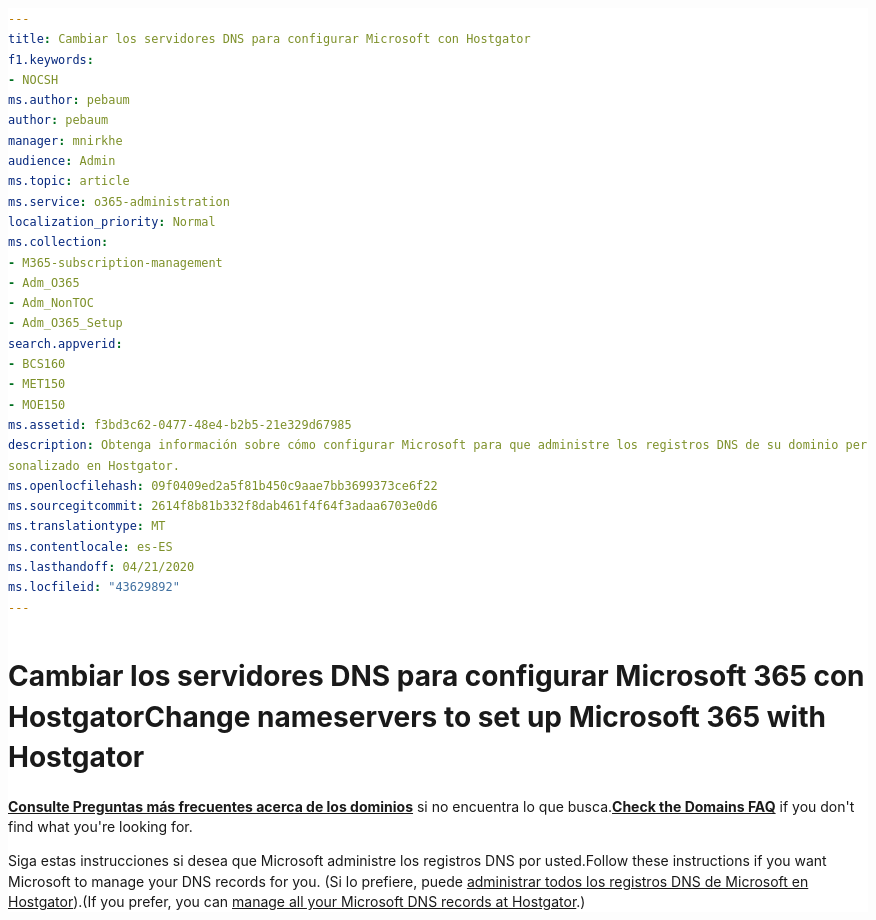 ```yaml
---
title: Cambiar los servidores DNS para configurar Microsoft con Hostgator
f1.keywords:
- NOCSH
ms.author: pebaum
author: pebaum
manager: mnirkhe
audience: Admin
ms.topic: article
ms.service: o365-administration
localization_priority: Normal
ms.collection:
- M365-subscription-management
- Adm_O365
- Adm_NonTOC
- Adm_O365_Setup
search.appverid:
- BCS160
- MET150
- MOE150
ms.assetid: f3bd3c62-0477-48e4-b2b5-21e329d67985
description: Obtenga información sobre cómo configurar Microsoft para que administre los registros DNS de su dominio personalizado en Hostgator.
ms.openlocfilehash: 09f0409ed2a5f81b450c9aae7bb3699373ce6f22
ms.sourcegitcommit: 2614f8b81b332f8dab461f4f64f3adaa6703e0d6
ms.translationtype: MT
ms.contentlocale: es-ES
ms.lasthandoff: 04/21/2020
ms.locfileid: "43629892"
---
```

# <a name="change-nameservers-to-set-up-microsoft-365-with-hostgator"></a><span data-ttu-id="abea0-103">Cambiar los servidores DNS para configurar Microsoft 365 con Hostgator</span><span class="sxs-lookup"><span data-stu-id="abea0-103">Change nameservers to set up Microsoft 365 with Hostgator</span></span>

 <span data-ttu-id="abea0-104">**[Consulte Preguntas más frecuentes acerca de los dominios](../setup/domains-faq.md)** si no encuentra lo que busca.</span><span class="sxs-lookup"><span data-stu-id="abea0-104">**[Check the Domains FAQ](../setup/domains-faq.md)** if you don't find what you're looking for.</span></span>
  
<span data-ttu-id="abea0-105">Siga estas instrucciones si desea que Microsoft administre los registros DNS por usted.</span><span class="sxs-lookup"><span data-stu-id="abea0-105">Follow these instructions if you want Microsoft to manage your DNS records for you.</span></span> <span data-ttu-id="abea0-106">(Si lo prefiere, puede [administrar todos los registros DNS de Microsoft en Hostgator](create-dns-records-at-hostgator.md)).</span><span class="sxs-lookup"><span data-stu-id="abea0-106">(If you prefer, you can [manage all your Microsoft DNS records at Hostgator](create-dns-records-at-hostgator.md).)</span></span>
  